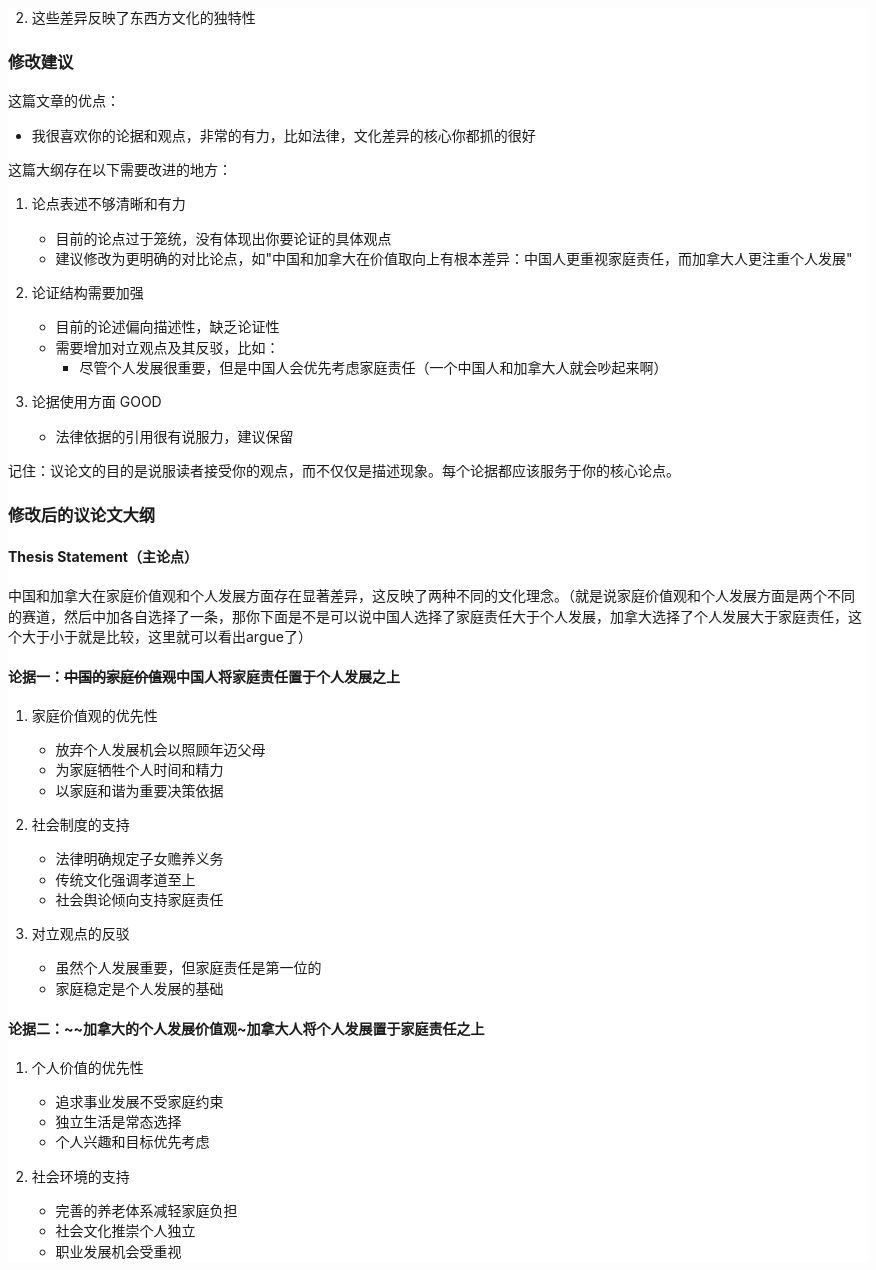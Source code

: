 2. 这些差异反映了东西方文化的独特性

### 修改建议

这篇文章的优点：

- 我很喜欢你的论据和观点，非常的有力，比如法律，文化差异的核心你都抓的很好

这篇大纲存在以下需要改进的地方：

1. 论点表述不够清晰和有力

   - 目前的论点过于笼统，没有体现出你要论证的具体观点
   - 建议修改为更明确的对比论点，如"中国和加拿大在价值取向上有根本差异：中国人更重视家庭责任，而加拿大人更注重个人发展"

2. 论证结构需要加强

   - 目前的论述偏向描述性，缺乏论证性
   - 需要增加对立观点及其反驳，比如：
     - 尽管个人发展很重要，但是中国人会优先考虑家庭责任（一个中国人和加拿大人就会吵起来啊）

3. 论据使用方面 GOOD
   - 法律依据的引用很有说服力，建议保留

记住：议论文的目的是说服读者接受你的观点，而不仅仅是描述现象。每个论据都应该服务于你的核心论点。



### 修改后的议论文大纲

#### Thesis Statement（主论点）
中国和加拿大在家庭价值观和个人发展方面存在显著差异，这反映了两种不同的文化理念。（就是说家庭价值观和个人发展方面是两个不同的赛道，然后中加各自选择了一条，那你下面是不是可以说中国人选择了家庭责任大于个人发展，加拿大选择了个人发展大于家庭责任，这个大于小于就是比较，这里就可以看出argue了）

#### 论据一：~~中国的家庭价值观~~中国人将家庭责任置于个人发展之上
1. 家庭价值观的优先性
   - 放弃个人发展机会以照顾年迈父母
   - 为家庭牺牲个人时间和精力
   - 以家庭和谐为重要决策依据

2. 社会制度的支持
   - 法律明确规定子女赡养义务
   - 传统文化强调孝道至上
   - 社会舆论倾向支持家庭责任

3. 对立观点的反驳
   - 虽然个人发展重要，但家庭责任是第一位的
   - 家庭稳定是个人发展的基础

#### 论据二：~~加拿大的个人发展价值观~加拿大人将个人发展置于家庭责任之上
1. 个人价值的优先性
   - 追求事业发展不受家庭约束
   - 独立生活是常态选择
   - 个人兴趣和目标优先考虑

2. 社会环境的支持
   - 完善的养老体系减轻家庭负担
   - 社会文化推崇个人独立
   - 职业发展机会受重视
